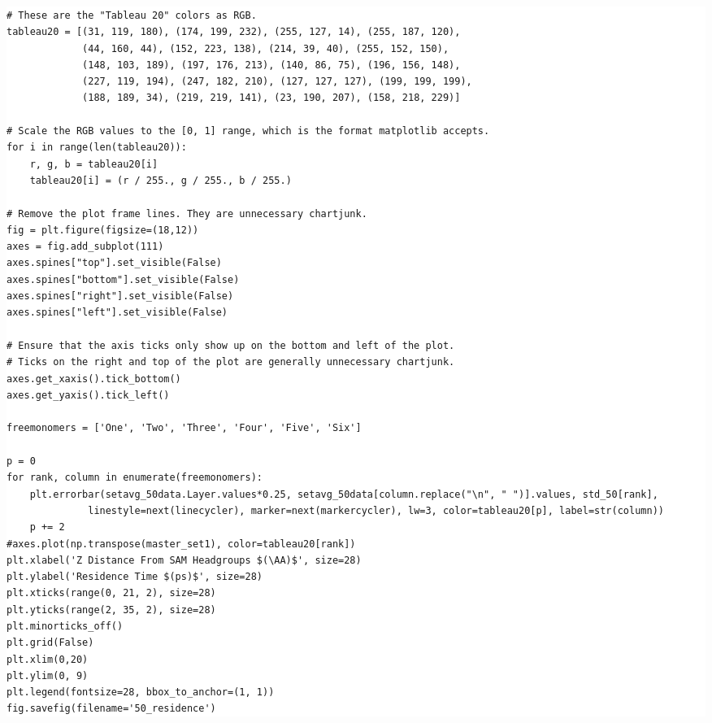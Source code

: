     # These are the "Tableau 20" colors as RGB.    
    tableau20 = [(31, 119, 180), (174, 199, 232), (255, 127, 14), (255, 187, 120),    
                 (44, 160, 44), (152, 223, 138), (214, 39, 40), (255, 152, 150),    
                 (148, 103, 189), (197, 176, 213), (140, 86, 75), (196, 156, 148),    
                 (227, 119, 194), (247, 182, 210), (127, 127, 127), (199, 199, 199),    
                 (188, 189, 34), (219, 219, 141), (23, 190, 207), (158, 218, 229)]    
      
    # Scale the RGB values to the [0, 1] range, which is the format matplotlib accepts.    
    for i in range(len(tableau20)):    
        r, g, b = tableau20[i]    
        tableau20[i] = (r / 255., g / 255., b / 255.)   
        
    # Remove the plot frame lines. They are unnecessary chartjunk.      
    fig = plt.figure(figsize=(18,12))
    axes = fig.add_subplot(111)
    axes.spines["top"].set_visible(False)    
    axes.spines["bottom"].set_visible(False)    
    axes.spines["right"].set_visible(False)    
    axes.spines["left"].set_visible(False)  
    
    # Ensure that the axis ticks only show up on the bottom and left of the plot.    
    # Ticks on the right and top of the plot are generally unnecessary chartjunk.    
    axes.get_xaxis().tick_bottom()    
    axes.get_yaxis().tick_left()   
    
    freemonomers = ['One', 'Two', 'Three', 'Four', 'Five', 'Six']
    
    p = 0
    for rank, column in enumerate(freemonomers):
        plt.errorbar(setavg_50data.Layer.values*0.25, setavg_50data[column.replace("\n", " ")].values, std_50[rank],
                  linestyle=next(linecycler), marker=next(markercycler), lw=3, color=tableau20[p], label=str(column))
        p += 2
    #axes.plot(np.transpose(master_set1), color=tableau20[rank])
    plt.xlabel('Z Distance From SAM Headgroups $(\AA)$', size=28)
    plt.ylabel('Residence Time $(ps)$', size=28)
    plt.xticks(range(0, 21, 2), size=28)
    plt.yticks(range(2, 35, 2), size=28)
    plt.minorticks_off()
    plt.grid(False)
    plt.xlim(0,20)
    plt.ylim(0, 9)
    plt.legend(fontsize=28, bbox_to_anchor=(1, 1))
    fig.savefig(filename='50_residence')
